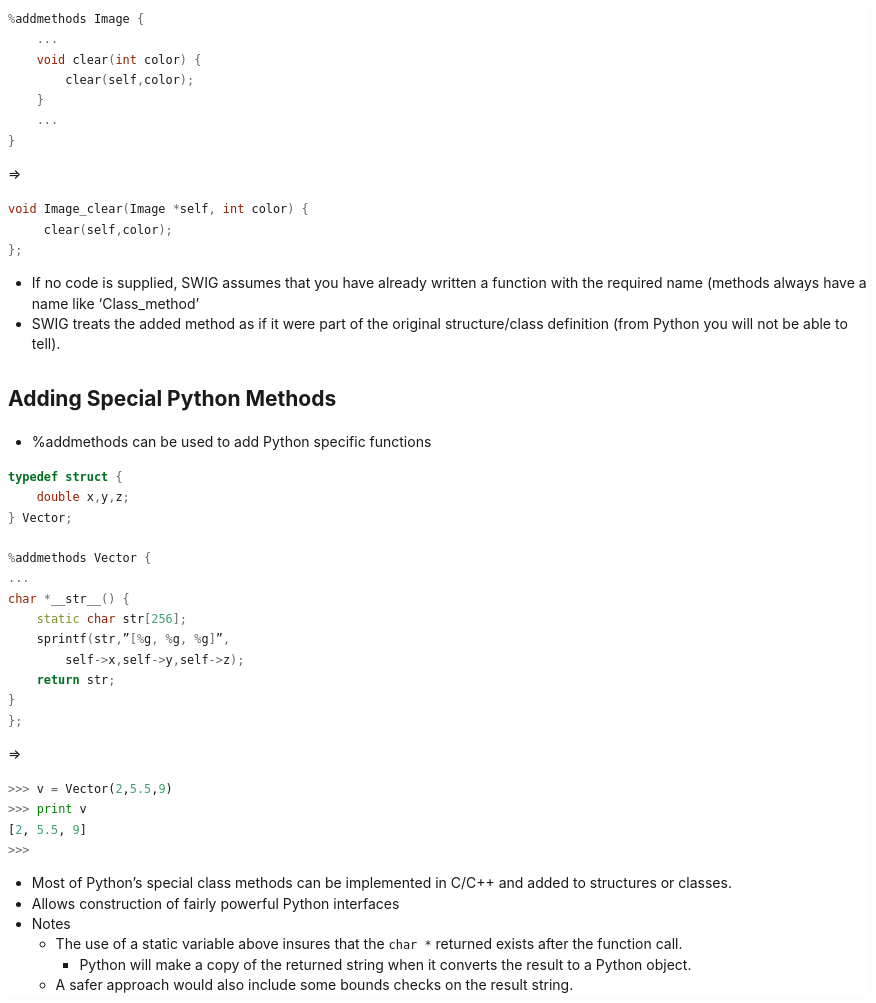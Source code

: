 ```cpp
%addmethods Image {
    ...
    void clear(int color) {
        clear(self,color);
    }
    ...
}
```

=>

```cpp
void Image_clear(Image *self, int color) {
     clear(self,color);
};
```

- If no code is supplied, SWIG assumes that you have already written a function with the required name (methods always have a name like ‘Class_method’
- SWIG treats the added method as if it were part of the original structure/class definition (from Python you will not be able to tell).

<h2 id="5b69b1c47e0bf380ea521d00f471bff4"></h2>

## Adding Special Python Methods

- %addmethods can be used to add Python specific functions

```cpp
typedef struct {
    double x,y,z;
} Vector;

%addmethods Vector {
...
char *__str__() {
    static char str[256];
    sprintf(str,”[%g, %g, %g]”,
        self->x,self->y,self->z);
    return str;
}
};
```

=> 

```python
>>> v = Vector(2,5.5,9)
>>> print v
[2, 5.5, 9]
>>> 
```

- Most of Python’s special class methods can be implemented in C/C++ and added to structures or classes.
- Allows construction of fairly powerful Python interfaces
- Notes
    - The use of a static variable above insures that the `char *` returned exists after the function call. 
        - Python will make a copy of the returned string when it converts the result to a Python object.
    - A safer approach would also include some bounds checks on the result string.
